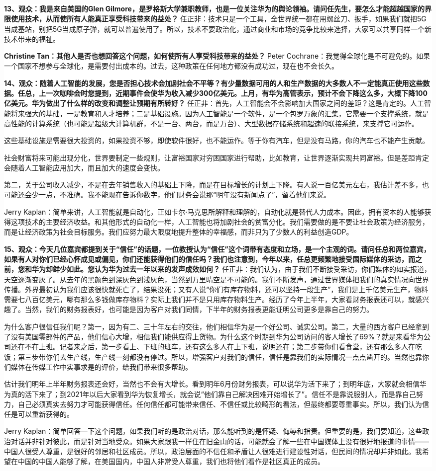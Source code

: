  

**13、观众：我是来自美国的Glen Gilmore，是罗格斯大学兼职教师，也是一位关注华为的舆论领袖。请问任先生，要怎么才能超越国家的界限使用技术，从而使所有人能真正享受科技带来的益处？**
任正非：技术只是一个工具，全世界统一都在用螺丝刀、扳手，如果我们就把5G当成基站，别把5G当成原子弹，就可以普遍使用了。所以，技术不要政治化，通过商业和市场的竞争比较来选择，大家可以共享同样一个新技术带来的福祉。




**Christine Tan：其他人是否也想回答这个问题，如何使所有人享受科技带来的益处？**
Peter Cochrane：我觉得全球化是不可避免的。如果一个国家不想参与全球化，是需要付出成本的。过去，这种政策在任何地方都没有成功过，现在也不会长久。

 

**14、观众：随着人工智能的发展，您是否担心技术会加剧社会不平等？有少量数据可用的人和生产数据的大多数人不一定能真正使用这些数据。任总，上一次咖啡会时您提到，近期事件会使华为收入减少300亿美元。上月，有华为高管表示，预计不会下降这么多，大概下降100亿美元。华为做出了什么样的改变和调整让预期有所转好？**
任正非：首先，人工智能会不会影响加大国家之间的差距？这是肯定的。人工智能将来强大的基础，一是教育和人才培养；二是基础设施。因为人工智能是一个软件，是一个包罗万象的汇集，它需要一个支撑系统，就是高性能的计算系统（也可能是超级大计算机群，不是一台、两台，而是万台）、大型数据存储系统和超速的联接系统，来支撑它可运作。



这些基础设施是需要很大投资的，如果投资不够，即使软件很好，也不能运作。等于你有汽车，但是没有马路，你的汽车也不能产生贡献。




社会财富将来可能出现分化，世界要制定一些规则，让富裕国家对穷困国家进行帮助，比如教育，让世界逐渐实现共同富裕。但是差距肯定会随着人工智能应用加大，而且加大的速度会变快。




第二，关于公司收入减少，不是在去年销售收入的基础上下降，而是在目标增长的计划上下降。有人说一百亿美元左右，我估计差不多，也可能还会少一点，不准确。我不能现在告诉你数字，他们财务会说那“明年没有新闻点了”，留着他们来说。




Jerry Kaplan：简单来讲，人工智能就是自动化，正如卡尔·马克思所解释和理解的，自动化就是替代人力成本。因此，拥有资本的人能够获得这项技术的主要经济收益。和其他形式的自动化一样，人工智能也将加剧社会的贫富分化。我们需要做的是不要让社会政策为经济服务，而是让经济政策为社会目标服务。我们应努力最大限度地提升整体的幸福感，而非只为了少数人的利益创造GDP。

 

**15、观众：今天几位嘉宾都提到关于“信任”的话题，一位教授认为“信任”这个词带有态度和立场，是一个主观的词。请问任总和两位嘉宾，如果有人对你们已经心怀成见或偏见，你们还能获得他们的信任吗？我们也注意到，今年以来，任总更频繁地接受国际媒体的采访，而之前，您和华为却鲜少如此。您认为华为过去一年以来的发声成效如何？**
任正非：我们认为，由于我们不断接受采访，你们媒体的如实报道，天空逐渐变灰了。从去年的黑颜色到深灰色到浅灰色，当然到万里晴空是不可能的。我们不断发声，通过世界媒体把我们的真实情况向世界传播。外界最初认为我们应该很快就死亡了，结果没死；又有人说“你们有库存物料，还可以坚持一段生产”，我们是上千亿美元生产，物料需要七八百亿美元，哪有那么多钱做库存物料？实际上我们并不是只用库存物料生产。经历了今年上半年，大家看财务报表还可以，就感兴趣了。当然，我们的财务报表好，也可能是因为客户对我们同情，下半年的财务报表更能证明公司更多是靠自己的努力。




为什么客户很信任我们呢？第一，因为有二、三十年左右的交往，他们相信华为是一个好公司、诚实公司。第二，大量的西方客户已经拿到了没有美国零部件的产品，他们信心大增，相信我们能供应得上货物。为什么这个时期到华为公司访问的客人增长了69%？就是来看华为公司还在不在上班。记者来之后，第一步看上、下班的班车，还有这么多人在上下班，说明还在；第二步带你们看食堂，还有那么多人在吃饭；第三步带你们去生产线，生产线一刻都没有停过。所以，增强客户对我们的信任，信任是靠我们的实际情况一点点凿开的。当然也靠你们媒体在传媒工作中实事求是的评价，给我们带来很多帮助。




估计我们明年上半年财务报表还会好，当然也不会有大增长。看到明年6月份财务报表，可以说华为活下来了；到明年底，大家就会相信华为真的活下来了；到2021年以后大家看到华为恢复增长，就会说“他们靠自己解决困难开始增长了”。信任不是靠说服别人，而是靠自己努力，自己必须真实去努力才可能获得信任。任何信任都可能带来信任、不信任或比较畸形的看法，但最终都要尊重事实。所以，我们认为信任是可以重新获得的。




Jerry Kaplan：简单回答一下这个问题，如果我们听的是政治对话，那么能听到的是怀疑、侮辱和指责。但重要的是，我们要知道，这些政治对话并非针对彼此，而是针对当地受众。如果大家跟我一样住在旧金山的话，可能就会了解一些在中国媒体上没有很好地报道的事情——中国人很受人尊重，是很好的邻居和社区成员。所以，政治层面的不信任和矛盾让人很难进行建设性对话，但民间的情况却并非如此。我希望在中国的中国人能够了解，在美国国内，中国人非常受人尊重，我们也将他们看作是社区真正的成员。

 
